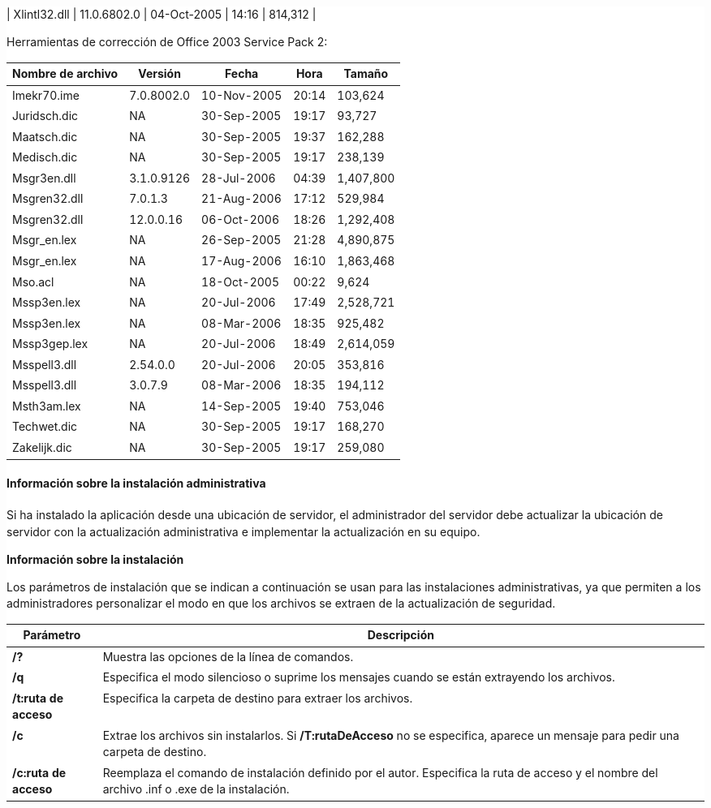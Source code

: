 | Xlintl32.dll      | 11.0.6802.0 | 04-Oct-2005 | 14:16 | 814,312   |

Herramientas de corrección de Office 2003 Service Pack 2:

| Nombre de archivo | Versión    | Fecha       | Hora  | Tamaño    |
|-------------------|------------|-------------|-------|-----------|
| Imekr70.ime       | 7.0.8002.0 | 10-Nov-2005 | 20:14 | 103,624   |
| Juridsch.dic      | NA         | 30-Sep-2005 | 19:17 | 93,727    |
| Maatsch.dic       | NA         | 30-Sep-2005 | 19:37 | 162,288   |
| Medisch.dic       | NA         | 30-Sep-2005 | 19:17 | 238,139   |
| Msgr3en.dll       | 3.1.0.9126 | 28-Jul-2006 | 04:39 | 1,407,800 |
| Msgren32.dll      | 7.0.1.3    | 21-Aug-2006 | 17:12 | 529,984   |
| Msgren32.dll      | 12.0.0.16  | 06-Oct-2006 | 18:26 | 1,292,408 |
| Msgr\_en.lex      | NA         | 26-Sep-2005 | 21:28 | 4,890,875 |
| Msgr\_en.lex      | NA         | 17-Aug-2006 | 16:10 | 1,863,468 |
| Mso.acl           | NA         | 18-Oct-2005 | 00:22 | 9,624     |
| Mssp3en.lex       | NA         | 20-Jul-2006 | 17:49 | 2,528,721 |
| Mssp3en.lex       | NA         | 08-Mar-2006 | 18:35 | 925,482   |
| Mssp3gep.lex      | NA         | 20-Jul-2006 | 18:49 | 2,614,059 |
| Msspell3.dll      | 2.54.0.0   | 20-Jul-2006 | 20:05 | 353,816   |
| Msspell3.dll      | 3.0.7.9    | 08-Mar-2006 | 18:35 | 194,112   |
| Msth3am.lex       | NA         | 14-Sep-2005 | 19:40 | 753,046   |
| Techwet.dic       | NA         | 30-Sep-2005 | 19:17 | 168,270   |
| Zakelijk.dic      | NA         | 30-Sep-2005 | 19:17 | 259,080   |

#### Información sobre la instalación administrativa

Si ha instalado la aplicación desde una ubicación de servidor, el administrador del servidor debe actualizar la ubicación de servidor con la actualización administrativa e implementar la actualización en su equipo.

**Información sobre la instalación**

Los parámetros de instalación que se indican a continuación se usan para las instalaciones administrativas, ya que permiten a los administradores personalizar el modo en que los archivos se extraen de la actualización de seguridad.

| Parámetro             | Descripción                                                                                                                                    |
|-----------------------|------------------------------------------------------------------------------------------------------------------------------------------------|
| **/?**                | Muestra las opciones de la línea de comandos.                                                                                                  |
| **/q**                | Especifica el modo silencioso o suprime los mensajes cuando se están extrayendo los archivos.                                                  |
| **/t:ruta de acceso** | Especifica la carpeta de destino para extraer los archivos.                                                                                    |
| **/c**                | Extrae los archivos sin instalarlos. Si **/T:rutaDeAcceso** no se especifica, aparece un mensaje para pedir una carpeta de destino.            |
| **/c:ruta de acceso** | Reemplaza el comando de instalación definido por el autor. Especifica la ruta de acceso y el nombre del archivo .inf o .exe de la instalación. |
